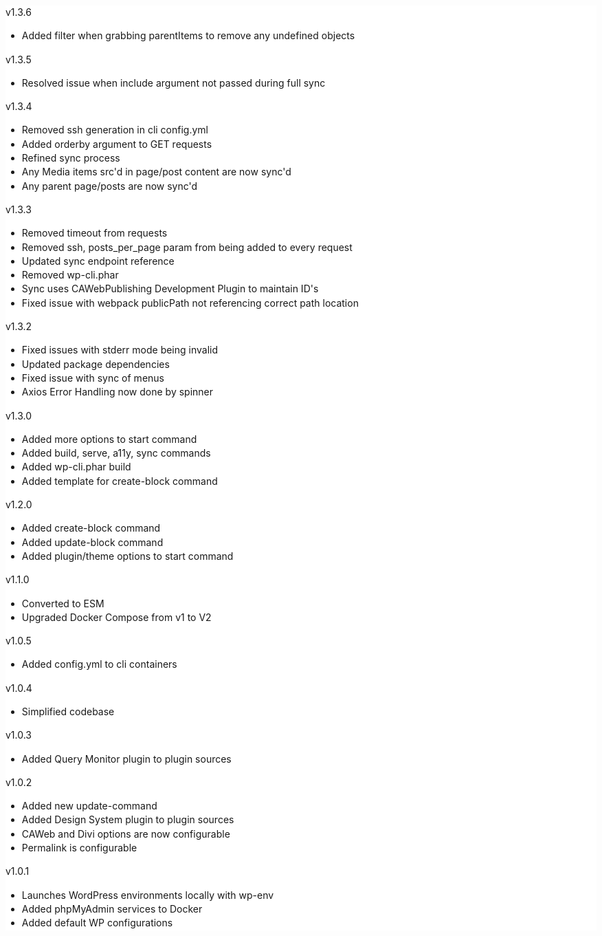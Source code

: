 v1.3.6
- Added filter when grabbing parentItems to remove any undefined objects

v1.3.5
- Resolved issue when include argument not passed during full sync

v1.3.4
- Removed ssh generation in cli config.yml 
- Added orderby argument to GET requests
- Refined sync process
- Any Media items src'd in page/post content are now sync'd
- Any parent page/posts are now sync'd

v1.3.3
- Removed timeout from requests
- Removed ssh, posts_per_page param from being added to every request
- Updated sync endpoint reference
- Removed wp-cli.phar
- Sync uses CAWebPublishing Development Plugin to maintain ID's
- Fixed issue with webpack publicPath not referencing correct path location 

v1.3.2
- Fixed issues with stderr mode being invalid
- Updated package dependencies
- Fixed issue with sync of menus
- Axios Error Handling now done by spinner

v1.3.0 
- Added more options to start command
- Added build, serve, a11y, sync commands
- Added wp-cli.phar build
- Added template for create-block command

v1.2.0 
- Added create-block command
- Added update-block command
- Added plugin/theme options to start command

v1.1.0
- Converted to ESM
- Upgraded Docker Compose from v1 to V2

v1.0.5
- Added config.yml to cli containers

v1.0.4
- Simplified codebase

v1.0.3
- Added Query Monitor plugin to plugin sources

v1.0.2
- Added new update-command
- Added Design System plugin to plugin sources
- CAWeb and Divi options are now configurable
- Permalink is configurable

v1.0.1
- Launches WordPress environments locally with wp-env
- Added phpMyAdmin services to Docker
- Added default WP configurations
